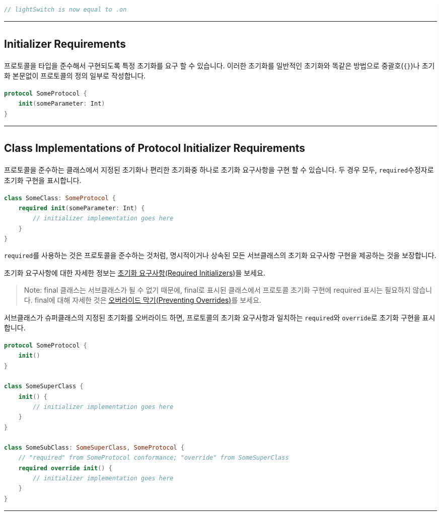 ```swift
// lightSwitch is now equal to .on
```

---

## Initializer Requirements

프로토콜을 타입을 준수해서 구현되도록 특정 초기화를 요구 할 수 있습니다. 이러한 초기화를 일반적인 초기화와 똑같은 방법으로 중괄호(`{}`)나 초기화 본문없이 프로토콜의 정의 일부로 작성합니다.

```swift
protocol SomeProtocol {
    init(someParameter: Int)
}
```

---

## Class Implementations of Protocol Initializer Requirements

프로토콜을 준수하는 클래스에서 지정된 초기화나 편리한 초기화중 하나로 초기화 요구사항을 구현 할 수 있습니다. 두 경우 모두, `required`수정자로 초기화 구현을 표시합니다.

```swift
class SomeClass: SomeProtocol {
    required init(someParameter: Int) {
        // initializer implementation goes here
    }
}
```

`required`를 사용하는 것은 프로토콜을 준수하는 것처럼, 명시적이거나 상속된 모든 서브클래스의 초기화 요구사항 구현을 제공하는 것을 보장합니다.

초기화 요구사항에 대한 자세한 정보는 [초기화 요구사항(Required Initializers)](https://developer.apple.com/library/content/documentation/Swift/Conceptual/Swift_Programming_Language/Initialization.html#//apple_ref/doc/uid/TP40014097-CH18-ID231)을 보세요.

> Note: final 클래스는 서브클래스가 될 수 없기 때문에, final로 표시된 클래스에서 프로토콜 초기화 구현에 required 표시는 필요하지 않습니다. final에 대해 자세한 것은 [오버라이드 막기(Preventing Overrides)](https://developer.apple.com/library/content/documentation/Swift/Conceptual/Swift_Programming_Language/Initialization.html#//apple_ref/doc/uid/TP40014097-CH18-ID231)를 보세요.

서브클래스가 슈퍼클래스의 지정된 초기화를 오버라이드 하면, 프로토콜의 초기화 요구사항과 일치하는 `required`와 `override`로 초기화 구현을 표시합니다.

```swift
protocol SomeProtocol {
    init()
}
 
class SomeSuperClass {
    init() {
        // initializer implementation goes here
    }
}
 
class SomeSubClass: SomeSuperClass, SomeProtocol {
    // "required" from SomeProtocol conformance; "override" from SomeSuperClass
    required override init() {
        // initializer implementation goes here
    }
}
```

---